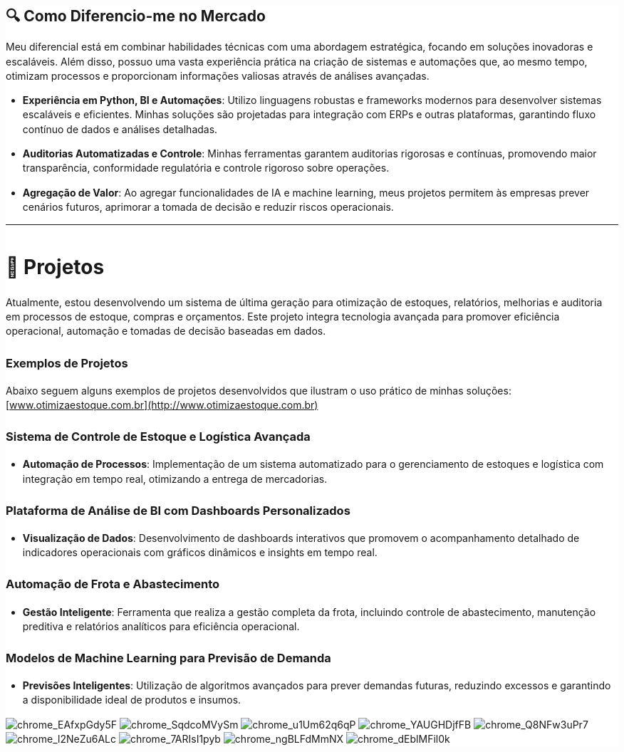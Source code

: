 
## 🔍 **Como Diferencio-me no Mercado**

Meu diferencial está em combinar habilidades técnicas com uma abordagem estratégica, focando em soluções inovadoras e escaláveis. Além disso, possuo uma vasta experiência prática na criação de sistemas e automações que, ao mesmo tempo, otimizam processos e proporcionam informações valiosas através de análises avançadas.

- **Experiência em Python, BI e Automações**: Utilizo linguagens robustas e frameworks modernos para desenvolver sistemas escaláveis e eficientes. Minhas soluções são projetadas para integração com ERPs e outras plataformas, garantindo fluxo contínuo de dados e análises detalhadas.

- **Auditorias Automatizadas e Controle**: Minhas ferramentas garantem auditorias rigorosas e contínuas, promovendo maior transparência, conformidade regulatória e controle rigoroso sobre operações.

- **Agregação de Valor**: Ao agregar funcionalidades de IA e machine learning, meus projetos permitem às empresas prever cenários futuros, aprimorar a tomada de decisão e reduzir riscos operacionais.

---

# **🚀 Projetos**

Atualmente, estou desenvolvendo um sistema de última geração para otimização de estoques, relatórios, melhorias e auditoria em processos de estoque, compras e orçamentos. Este projeto integra tecnologia avançada para promover eficiência operacional, automação e tomadas de decisão baseadas em dados.

### **Exemplos de Projetos**  
Abaixo seguem alguns exemplos de projetos desenvolvidos que ilustram o uso prático de minhas soluções:  
[www.otimizaestoque.com.br](http://www.otimizaestoque.com.br)

### **Sistema de Controle de Estoque e Logística Avançada**  
- **Automação de Processos**: Implementação de um sistema automatizado para o gerenciamento de estoques e logística com integração em tempo real, otimizando a entrega de mercadorias.

### **Plataforma de Análise de BI com Dashboards Personalizados**  
- **Visualização de Dados**: Desenvolvimento de dashboards interativos que promovem o acompanhamento detalhado de indicadores operacionais com gráficos dinâmicos e insights em tempo real.

### **Automação de Frota e Abastecimento**  
- **Gestão Inteligente**: Ferramenta que realiza a gestão completa da frota, incluindo controle de abastecimento, manutenção preditiva e relatórios analíticos para eficiência operacional.

### **Modelos de Machine Learning para Previsão de Demanda**  
- **Previsões Inteligentes**: Utilização de algoritmos avançados para prever demandas futuras, reduzindo excessos e garantindo a disponibilidade ideal de produtos e insumos.

![chrome_EAfxpGdy5F](https://github.com/user-attachments/assets/d6b218f3-ae38-41cd-ae0a-cef69dc3580d)
![chrome_SqdcoMVySm](https://github.com/user-attachments/assets/63f78458-77e7-4ccd-a4a9-ead73fa80dab)
![chrome_u1Um62q6qP](https://github.com/user-attachments/assets/c58dca16-a6fd-477f-b6f7-73a62953e037)
![chrome_YAUGHDjfFB](https://github.com/user-attachments/assets/042f3fd3-a2bb-4a20-88c4-078a12253421)
![chrome_Q8NFw3uPr7](https://github.com/user-attachments/assets/b1943b87-55e1-4d63-ab86-9b1401822a27)
![chrome_l2NeZu6ALc](https://github.com/user-attachments/assets/7dccac25-54dc-46ef-a555-1a826478b4fb)
![chrome_7ARIsI1pyb](https://github.com/user-attachments/assets/923ee889-fd44-4e0c-97b4-0dc58a98fc5b)
![chrome_ngBLFdMmNX](https://github.com/user-attachments/assets/a628e8ed-2777-41e6-b40d-708aa02f423b)
![chrome_dEblMFil0k](https://github.com/user-attachments/assets/f2f3e7b5-b8a8-46c0-ac2b-aa1e4fd48503)